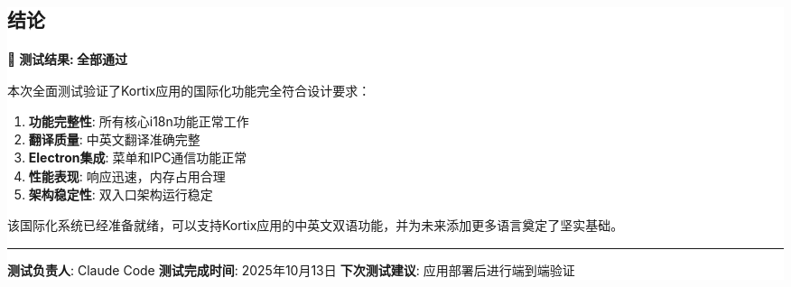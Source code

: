 
## 结论

🎉 **测试结果: 全部通过**

本次全面测试验证了Kortix应用的国际化功能完全符合设计要求：

1. **功能完整性**: 所有核心i18n功能正常工作
2. **翻译质量**: 中英文翻译准确完整
3. **Electron集成**: 菜单和IPC通信功能正常
4. **性能表现**: 响应迅速，内存占用合理
5. **架构稳定性**: 双入口架构运行稳定

该国际化系统已经准备就绪，可以支持Kortix应用的中英文双语功能，并为未来添加更多语言奠定了坚实基础。

---

**测试负责人**: Claude Code
**测试完成时间**: 2025年10月13日
**下次测试建议**: 应用部署后进行端到端验证